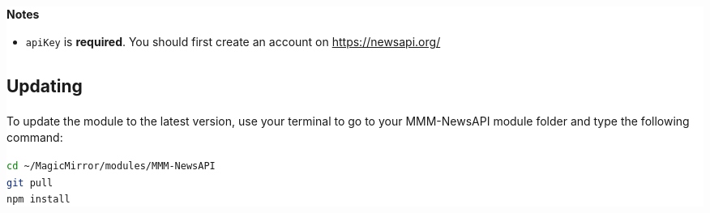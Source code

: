 **Notes**

- `apiKey` is **required**. You should first create an account on <https://newsapi.org/>

## Updating

To update the module to the latest version, use your terminal to go to your MMM-NewsAPI module folder and type the following command:

```bash
cd ~/MagicMirror/modules/MMM-NewsAPI
git pull
npm install
```
